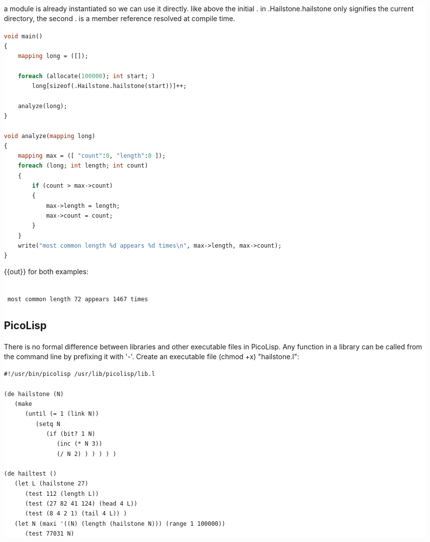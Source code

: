 
a module is already instantiated so we can use it directly.
like above the initial . in .Hailstone.hailstone only signifies the current directory, the second . is a member reference resolved at compile time.

```Pike
void main()
{
    mapping long = ([]);

    foreach (allocate(100000); int start; )
        long[sizeof(.Hailstone.hailstone(start))]++;

    analyze(long);
}

void analyze(mapping long)
{
    mapping max = ([ "count":0, "length":0 ]);
    foreach (long; int length; int count)
    {
        if (count > max->count)
        {
            max->length = length;
            max->count = count;
        }
    }
    write("most common length %d appears %d times\n", max->length, max->count);
}
```


{{out}} for both examples:

```txt

 most common length 72 appears 1467 times

```



## PicoLisp

There is no formal difference between libraries and other executable files
in PicoLisp.
Any function in a library can be called from the command line
by prefixing it with '-'.
Create an executable file (chmod +x) "hailstone.l":

```PicoLisp
#!/usr/bin/picolisp /usr/lib/picolisp/lib.l

(de hailstone (N)
   (make
      (until (= 1 (link N))
         (setq N
            (if (bit? 1 N)
               (inc (* N 3))
               (/ N 2) ) ) ) ) )

(de hailtest ()
   (let L (hailstone 27)
      (test 112 (length L))
      (test (27 82 41 124) (head 4 L))
      (test (8 4 2 1) (tail 4 L)) )
   (let N (maxi '((N) (length (hailstone N))) (range 1 100000))
      (test 77031 N)
```